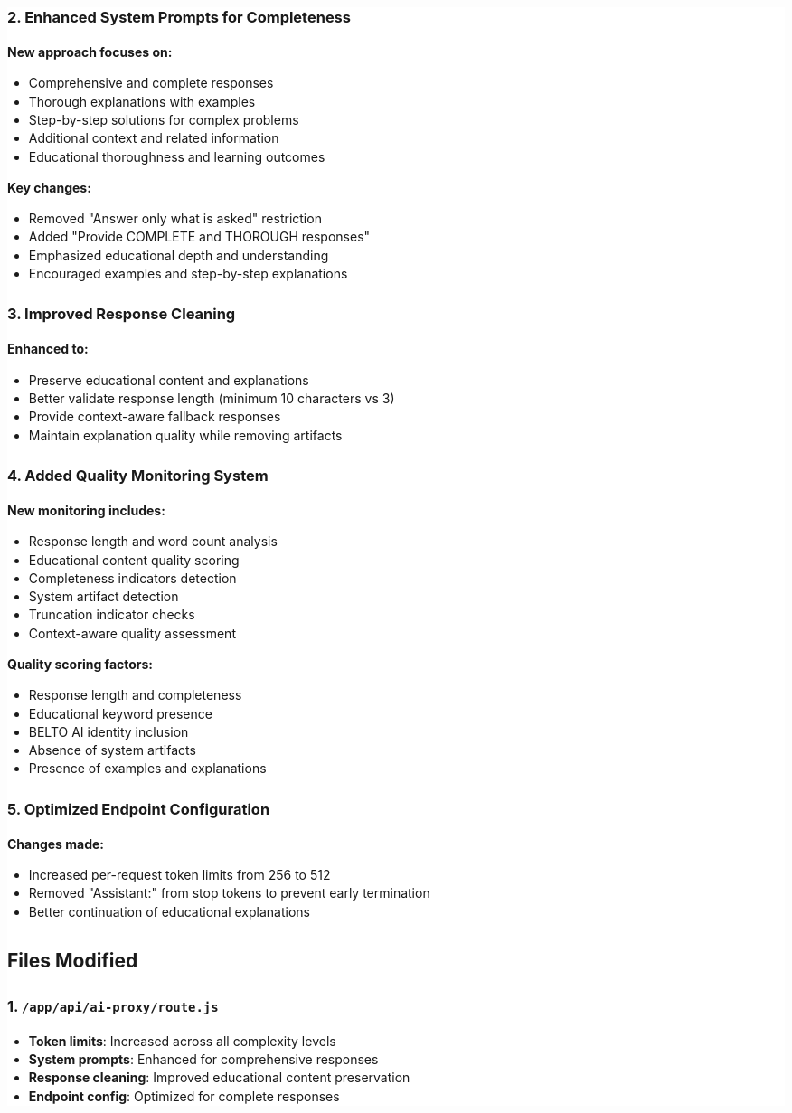 ### 2. **Enhanced System Prompts for Completeness**

**New approach focuses on:**
- Comprehensive and complete responses
- Thorough explanations with examples
- Step-by-step solutions for complex problems
- Additional context and related information
- Educational thoroughness and learning outcomes

**Key changes:**
- Removed "Answer only what is asked" restriction
- Added "Provide COMPLETE and THOROUGH responses"
- Emphasized educational depth and understanding
- Encouraged examples and step-by-step explanations

### 3. **Improved Response Cleaning**

**Enhanced to:**
- Preserve educational content and explanations
- Better validate response length (minimum 10 characters vs 3)
- Provide context-aware fallback responses
- Maintain explanation quality while removing artifacts

### 4. **Added Quality Monitoring System**

**New monitoring includes:**
- Response length and word count analysis
- Educational content quality scoring
- Completeness indicators detection
- System artifact detection
- Truncation indicator checks
- Context-aware quality assessment

**Quality scoring factors:**
- Response length and completeness
- Educational keyword presence
- BELTO AI identity inclusion
- Absence of system artifacts
- Presence of examples and explanations

### 5. **Optimized Endpoint Configuration**

**Changes made:**
- Increased per-request token limits from 256 to 512
- Removed "Assistant:" from stop tokens to prevent early termination
- Better continuation of educational explanations

## Files Modified

### 1. `/app/api/ai-proxy/route.js`
- **Token limits**: Increased across all complexity levels
- **System prompts**: Enhanced for comprehensive responses
- **Response cleaning**: Improved educational content preservation
- **Endpoint config**: Optimized for complete responses
